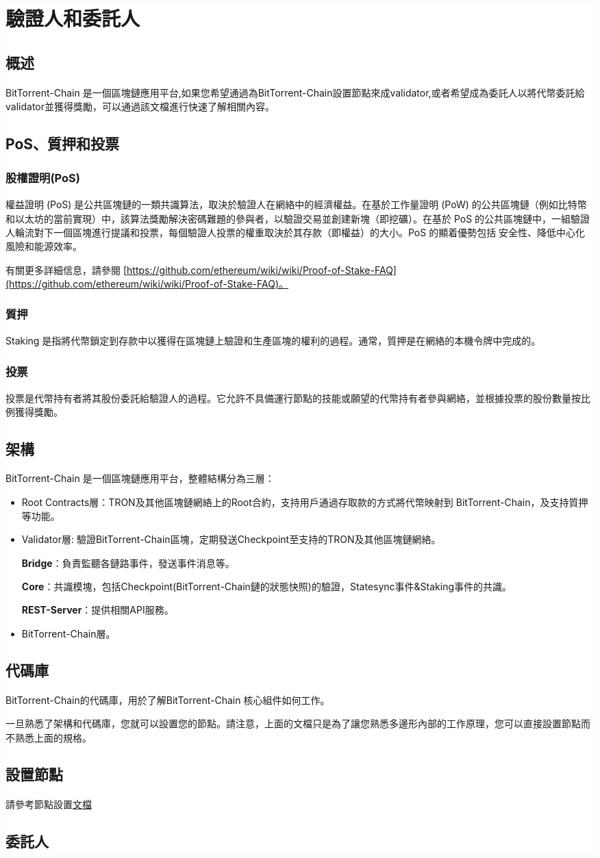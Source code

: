 # 驗證人和委託人

## 概述

BitTorrent-Chain 是一個區塊鏈應用平台,如果您希望通過為BitTorrent-Chain設置節點來成validator,或者希望成為委託人以將代幣委託給validator並獲得獎勵，可以通過該文檔進行快速了解相關內容。

## PoS、質押和投票

### 股權證明(PoS)

權益證明 (PoS) 是公共區塊鏈的一類共識算法，取決於驗證人在網絡中的經濟權益。在基於工作量證明 (PoW) 的公共區塊鏈（例如比特幣和以太坊的當前實現）中，該算法獎勵解決密碼難題的參與者，以驗證交易並創建新塊（即挖礦）。在基於 PoS 的公共區塊鏈中，一組驗證人輪流對下一個區塊進行提議和投票，每個驗證人投票的權重取決於其存款（即權益）的大小。PoS 的顯着優勢包括 安全性、降低中心化風險和能源效率。

有關更多詳細信息，請參閱 [https://github.com/ethereum/wiki/wiki/Proof-of-Stake-FAQ](https://github.com/ethereum/wiki/wiki/Proof-of-Stake-FAQ)。

### 質押

Staking 是指將代幣鎖定到存款中以獲得在區塊鏈上驗證和生產區塊的權利的過程。通常，質押是在網絡的本機令牌中完成的。

### 投票

投票是代幣持有者將其股份委託給驗證人的過程。它允許不具備運行節點的技能或願望的代幣持有者參與網絡，並根據投票的股份數量按比例獲得獎勵。

## 架構

BitTorrent-Chain 是一個區塊鏈應用平台，整體結構分為三層：

* Root Contracts層：TRON及其他區塊鏈網絡上的Root合約，支持用戶通過存取款的方式將代幣映射到 BitTorrent-Chain，及支持質押等功能。
* Validator層: 驗證BitTorrent-Chain區塊，定期發送Checkpoint至支持的TRON及其他區塊鏈網絡。

    **Bridge**：負責監聽各鏈路事件，發送事件消息等。

    **Core**：共識模塊，包括Checkpoint(BitTorrent-Chain鏈的狀態快照)的驗證，Statesync事件&Staking事件的共識。  

    **REST-Server**：提供相關API服務。

* BitTorrent-Chain層。

## 代碼庫

BitTorrent-Chain的代碼庫，用於了解BitTorrent-Chain 核心組件如何工作。

一旦熟悉了架構和代碼庫，您就可以設置您的節點。請注意，上面的文檔只是為了讓您熟悉多邊形內部的工作原理，您可以直接設置節點而不熟悉上面的規格。

## 設置節點

請參考節點設置[文檔](http://doc.bittorrentchain.io/v1/doc/traditional/validator/node.html "文檔")

## 委託人
